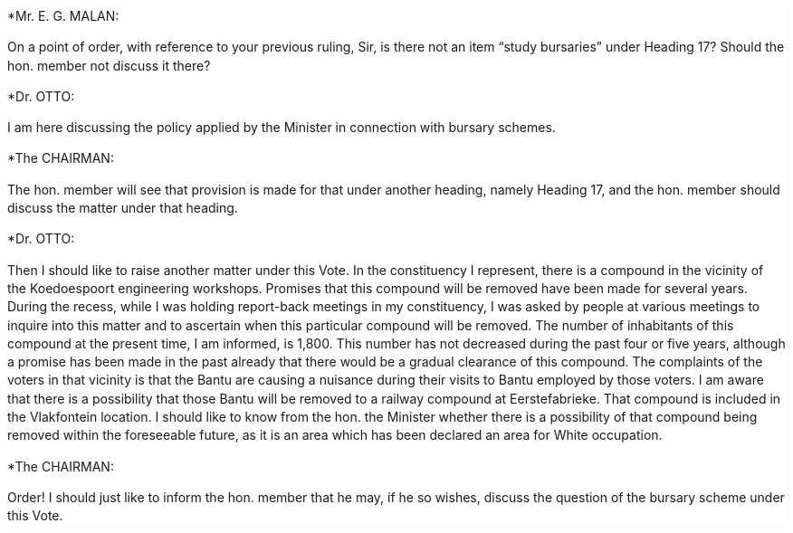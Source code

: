 </speech>

<speech by="#malan">

<from>*Mr. <person refersTo="hansard_za">E. G. MALAN</person>:</from>

<p>On a point of order, with reference to your previous ruling, Sir, is there not an item &#x201C;study bursaries&#x201D; under Heading 17&#x003F; Should the hon. member not discuss it there&#x003F;</p>

</speech>

<speech by="#otto">

<from>*Dr. <person refersTo="hansard_za">OTTO</person>:</from>

<p>I am here discussing the policy applied by the Minister in connection with bursary schemes.</p>

</speech>

<speech by="#chairman">

<from>*The <person refersTo="hansard_za">CHAIRMAN</person>:</from>

<p>The hon. member will see that provision is made for that under another heading, namely Heading 17, and the hon. member should discuss the matter under that heading.</p>

</speech>

<speech by="#otto">

<from>*Dr. <person refersTo="hansard_za">OTTO</person>:</from>

<p>Then I should like to raise another matter under this Vote. In the constituency I represent, there is a compound in the vicinity of the Koedoespoort engineering workshops. Promises that this compound will be removed have been made for several years. During the recess, while I was holding report-back meetings in my constituency, I was asked by people at various meetings to inquire into this matter and to ascertain when this particular compound will be removed. The number of inhabitants of this compound at the present time, I am informed, is 1,800. This number has not decreased during the past four or five years, although a promise has been made in the past already that there would be a gradual clearance of this compound. The complaints <span class="col_2825-2826" refersTo="page_0105"/>of the voters in that vicinity is that the Bantu are causing a nuisance during their visits to Bantu employed by those voters. I am aware that there is a possibility that those Bantu will be removed to a railway compound at Eerstefabrieke. That compound is included in the Vlakfontein location. I should like to know from the hon. the Minister whether there is a possibility of that compound being removed within the foreseeable future, as it is an area which has been declared an area for White occupation.</p>

</speech>

<speech by="#chairman">

<from>*The <person refersTo="hansard_za">CHAIRMAN</person>:</from>

<p>Order! I should just like to inform the hon. member that he may, if he so wishes, discuss the question of the bursary scheme under this Vote.</p>

</speech>

<speech by="#otto">
